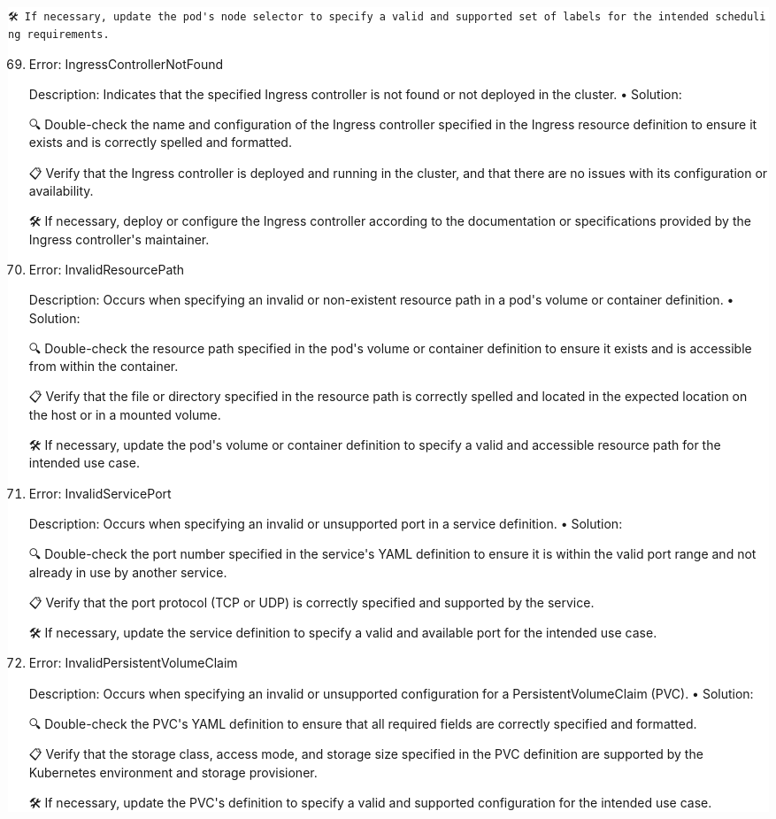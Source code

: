     🛠️ If necessary, update the pod's node selector to specify a valid and supported set of labels for the intended scheduling requirements.

69. Error: IngressControllerNotFound

    Description: Indicates that the specified Ingress controller is not found or not deployed in the cluster.
    • Solution:

    🔍 Double-check the name and configuration of the Ingress controller specified in the Ingress resource definition to ensure it exists and is correctly spelled and formatted.

    📋 Verify that the Ingress controller is deployed and running in the cluster, and that there are no issues with its configuration or availability.

    🛠️ If necessary, deploy or configure the Ingress controller according to the documentation or specifications provided by the Ingress controller's maintainer.

70. Error: InvalidResourcePath

    Description: Occurs when specifying an invalid or non-existent resource path in a pod's volume or container definition.
    • Solution:

    🔍 Double-check the resource path specified in the pod's volume or container definition to ensure it exists and is accessible from within the container.

    📋 Verify that the file or directory specified in the resource path is correctly spelled and located in the expected location on the host or in a mounted volume.

    🛠️ If necessary, update the pod's volume or container definition to specify a valid and accessible resource path for the intended use case.

71. Error: InvalidServicePort

    Description: Occurs when specifying an invalid or unsupported port in a service definition.
    • Solution:

    🔍 Double-check the port number specified in the service's YAML definition to ensure it is within the valid port range and not already in use by another service.

    📋 Verify that the port protocol (TCP or UDP) is correctly specified and supported by the service.

    🛠️ If necessary, update the service definition to specify a valid and available port for the intended use case.

72. Error: InvalidPersistentVolumeClaim

    Description: Occurs when specifying an invalid or unsupported configuration for a PersistentVolumeClaim (PVC).
    • Solution:

    🔍 Double-check the PVC's YAML definition to ensure that all required fields are correctly specified and formatted.

    📋 Verify that the storage class, access mode, and storage size specified in the PVC definition are supported by the Kubernetes environment and storage provisioner.

    🛠️ If necessary, update the PVC's definition to specify a valid and supported configuration for the intended use case.
